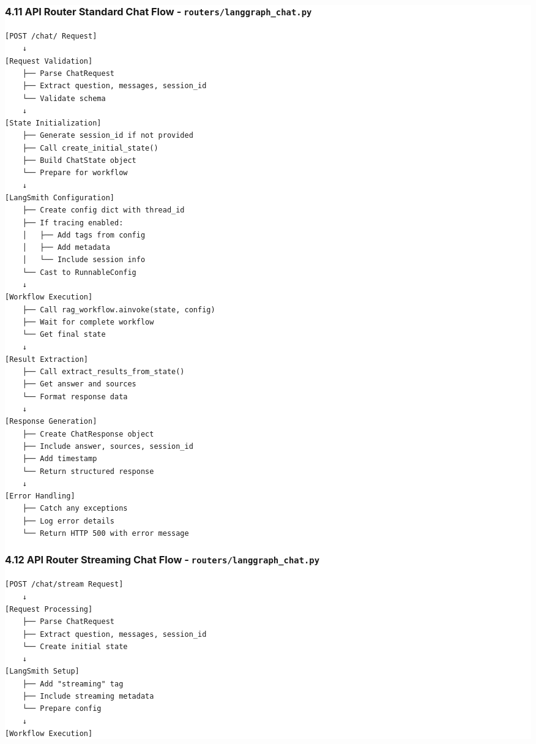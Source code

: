 ### 4.11 API Router Standard Chat Flow - `routers/langgraph_chat.py`

```
[POST /chat/ Request]
    ↓
[Request Validation]
    ├── Parse ChatRequest
    ├── Extract question, messages, session_id
    └── Validate schema
    ↓
[State Initialization]
    ├── Generate session_id if not provided
    ├── Call create_initial_state()
    ├── Build ChatState object
    └── Prepare for workflow
    ↓
[LangSmith Configuration]
    ├── Create config dict with thread_id
    ├── If tracing enabled:
    │   ├── Add tags from config
    │   ├── Add metadata
    │   └── Include session info
    └── Cast to RunnableConfig
    ↓
[Workflow Execution]
    ├── Call rag_workflow.ainvoke(state, config)
    ├── Wait for complete workflow
    └── Get final state
    ↓
[Result Extraction]
    ├── Call extract_results_from_state()
    ├── Get answer and sources
    └── Format response data
    ↓
[Response Generation]
    ├── Create ChatResponse object
    ├── Include answer, sources, session_id
    ├── Add timestamp
    └── Return structured response
    ↓
[Error Handling]
    ├── Catch any exceptions
    ├── Log error details
    └── Return HTTP 500 with error message
```

### 4.12 API Router Streaming Chat Flow - `routers/langgraph_chat.py`

```
[POST /chat/stream Request]
    ↓
[Request Processing]
    ├── Parse ChatRequest
    ├── Extract question, messages, session_id
    └── Create initial state
    ↓
[LangSmith Setup]
    ├── Add "streaming" tag
    ├── Include streaming metadata
    └── Prepare config
    ↓
[Workflow Execution]
```